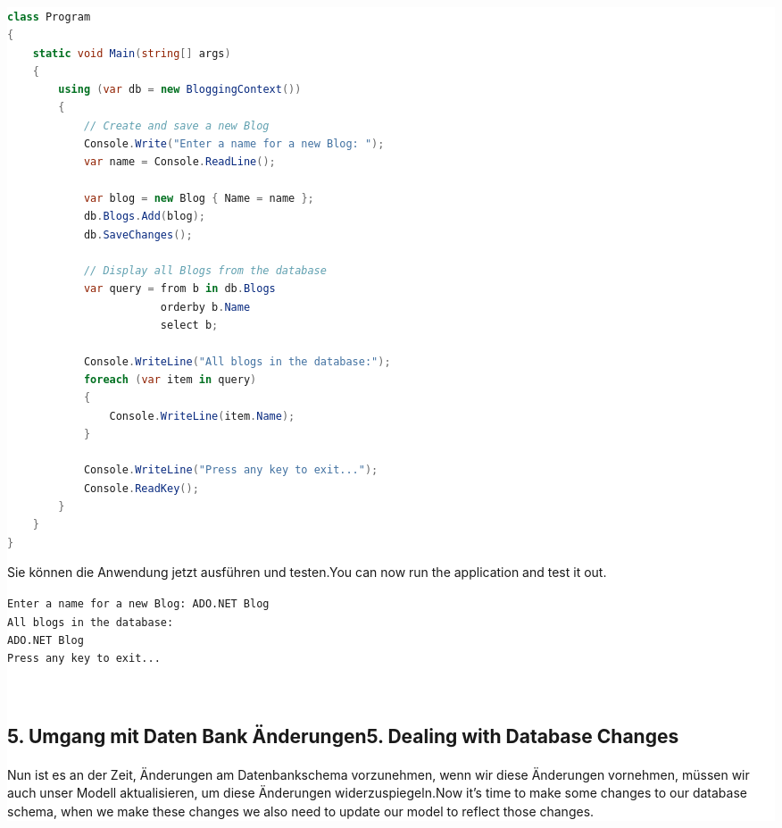 ``` csharp
class Program
{
    static void Main(string[] args)
    {
        using (var db = new BloggingContext())
        {
            // Create and save a new Blog
            Console.Write("Enter a name for a new Blog: ");
            var name = Console.ReadLine();

            var blog = new Blog { Name = name };
            db.Blogs.Add(blog);
            db.SaveChanges();

            // Display all Blogs from the database
            var query = from b in db.Blogs
                        orderby b.Name
                        select b;

            Console.WriteLine("All blogs in the database:");
            foreach (var item in query)
            {
                Console.WriteLine(item.Name);
            }

            Console.WriteLine("Press any key to exit...");
            Console.ReadKey();
        }
    }
}
```

<span data-ttu-id="668f0-179">Sie können die Anwendung jetzt ausführen und testen.</span><span class="sxs-lookup"><span data-stu-id="668f0-179">You can now run the application and test it out.</span></span>

```console
Enter a name for a new Blog: ADO.NET Blog
All blogs in the database:
ADO.NET Blog
Press any key to exit...
```
 

## <a name="5-dealing-with-database-changes"></a><span data-ttu-id="668f0-180">5. Umgang mit Daten Bank Änderungen</span><span class="sxs-lookup"><span data-stu-id="668f0-180">5. Dealing with Database Changes</span></span>

<span data-ttu-id="668f0-181">Nun ist es an der Zeit, Änderungen am Datenbankschema vorzunehmen, wenn wir diese Änderungen vornehmen, müssen wir auch unser Modell aktualisieren, um diese Änderungen widerzuspiegeln.</span><span class="sxs-lookup"><span data-stu-id="668f0-181">Now it’s time to make some changes to our database schema, when we make these changes we also need to update our model to reflect those changes.</span></span>
